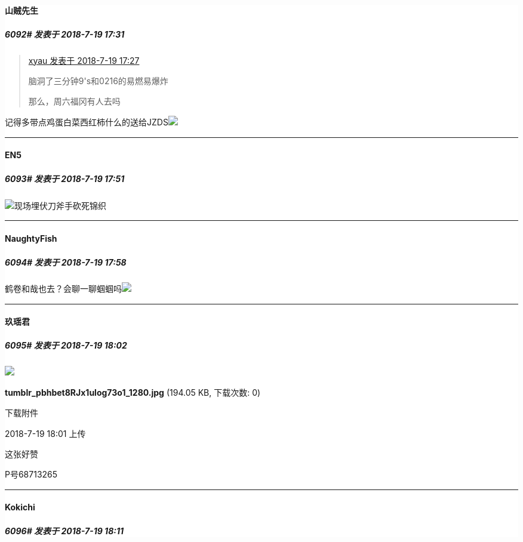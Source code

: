 ####  山贼先生  
##### 6092#       发表于 2018-7-19 17:31


<blockquote><a href="httphttps://bbs.saraba1st.com/2b/forum.php?mod=redirect&amp;goto=findpost&amp;pid=40383745&amp;ptid=1722710" target="_blank">xyau 发表于 2018-7-19 17:27</a>

脑洞了三分钟9's和0216的易燃易爆炸


那么，周六福冈有人去吗</blockquote>
记得多带点鸡蛋白菜西红柿什么的送给JZDS<img src="https://static.saraba1st.com/image/smiley/face2017/067.png" referrerpolicy="no-referrer">


-----

####  EN5  
##### 6093#       发表于 2018-7-19 17:51


<img src="https://static.saraba1st.com/image/smiley/face2017/067.png" referrerpolicy="no-referrer">现场埋伏刀斧手砍死锦织


-----

####  NaughtyFish  
##### 6094#       发表于 2018-7-19 17:58


鹤卷和哉也去？会聊一聊蝈蝈吗<img src="https://static.saraba1st.com/image/smiley/face2017/067.png" referrerpolicy="no-referrer">


-----

####  玖瑶君  
##### 6095#       发表于 2018-7-19 18:02


<img src="https://img.saraba1st.com/forum/201807/19/180147esjuhrm9ec9azreu.jpg" referrerpolicy="no-referrer">


<strong>tumblr_pbhbet8RJx1ulog73o1_1280.jpg</strong> (194.05 KB, 下载次数: 0)

下载附件

2018-7-19 18:01 上传


这张好赞

P号68713265


-----

####  Kokichi  
##### 6096#       发表于 2018-7-19 18:11
